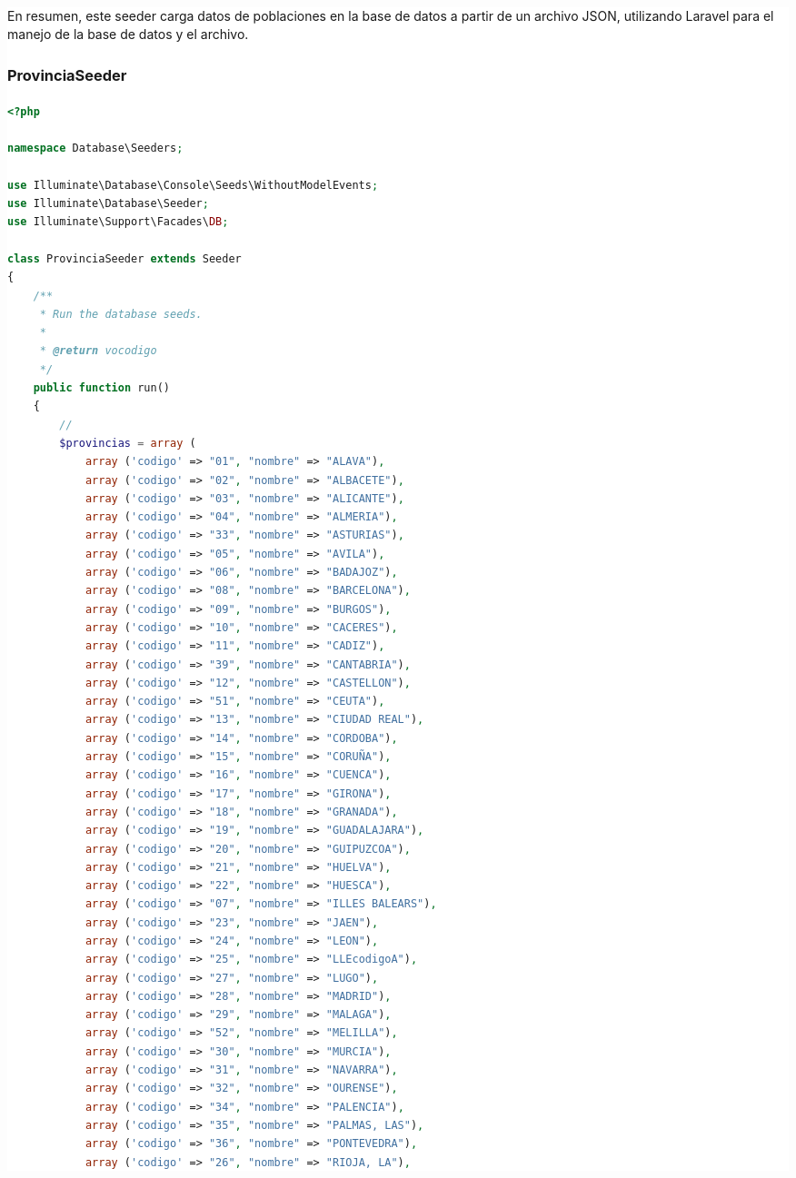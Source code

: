En resumen, este seeder carga datos de poblaciones en la base de datos a partir de un archivo JSON, utilizando Laravel para el manejo de la base de datos y el archivo.

### ProvinciaSeeder

```php
<?php

namespace Database\Seeders;

use Illuminate\Database\Console\Seeds\WithoutModelEvents;
use Illuminate\Database\Seeder;
use Illuminate\Support\Facades\DB;

class ProvinciaSeeder extends Seeder
{
    /**
     * Run the database seeds.
     *
     * @return vocodigo
     */
    public function run()
    {
        //
        $provincias = array (
            array ('codigo' => "01", "nombre" => "ALAVA"),
            array ('codigo' => "02", "nombre" => "ALBACETE"),
            array ('codigo' => "03", "nombre" => "ALICANTE"),
            array ('codigo' => "04", "nombre" => "ALMERIA"),
            array ('codigo' => "33", "nombre" => "ASTURIAS"),
            array ('codigo' => "05", "nombre" => "AVILA"),
            array ('codigo' => "06", "nombre" => "BADAJOZ"),
            array ('codigo' => "08", "nombre" => "BARCELONA"),
            array ('codigo' => "09", "nombre" => "BURGOS"),
            array ('codigo' => "10", "nombre" => "CACERES"),
            array ('codigo' => "11", "nombre" => "CADIZ"),
            array ('codigo' => "39", "nombre" => "CANTABRIA"),
            array ('codigo' => "12", "nombre" => "CASTELLON"),
            array ('codigo' => "51", "nombre" => "CEUTA"),
            array ('codigo' => "13", "nombre" => "CIUDAD REAL"),
            array ('codigo' => "14", "nombre" => "CORDOBA"),
            array ('codigo' => "15", "nombre" => "CORUÑA"),
            array ('codigo' => "16", "nombre" => "CUENCA"),
            array ('codigo' => "17", "nombre" => "GIRONA"),
            array ('codigo' => "18", "nombre" => "GRANADA"),
            array ('codigo' => "19", "nombre" => "GUADALAJARA"),
            array ('codigo' => "20", "nombre" => "GUIPUZCOA"),
            array ('codigo' => "21", "nombre" => "HUELVA"),
            array ('codigo' => "22", "nombre" => "HUESCA"),
            array ('codigo' => "07", "nombre" => "ILLES BALEARS"),
            array ('codigo' => "23", "nombre" => "JAEN"),
            array ('codigo' => "24", "nombre" => "LEON"),
            array ('codigo' => "25", "nombre" => "LLEcodigoA"),
            array ('codigo' => "27", "nombre" => "LUGO"),
            array ('codigo' => "28", "nombre" => "MADRID"),
            array ('codigo' => "29", "nombre" => "MALAGA"),
            array ('codigo' => "52", "nombre" => "MELILLA"),
            array ('codigo' => "30", "nombre" => "MURCIA"),
            array ('codigo' => "31", "nombre" => "NAVARRA"),
            array ('codigo' => "32", "nombre" => "OURENSE"),
            array ('codigo' => "34", "nombre" => "PALENCIA"),
            array ('codigo' => "35", "nombre" => "PALMAS, LAS"),
            array ('codigo' => "36", "nombre" => "PONTEVEDRA"),
            array ('codigo' => "26", "nombre" => "RIOJA, LA"),
```